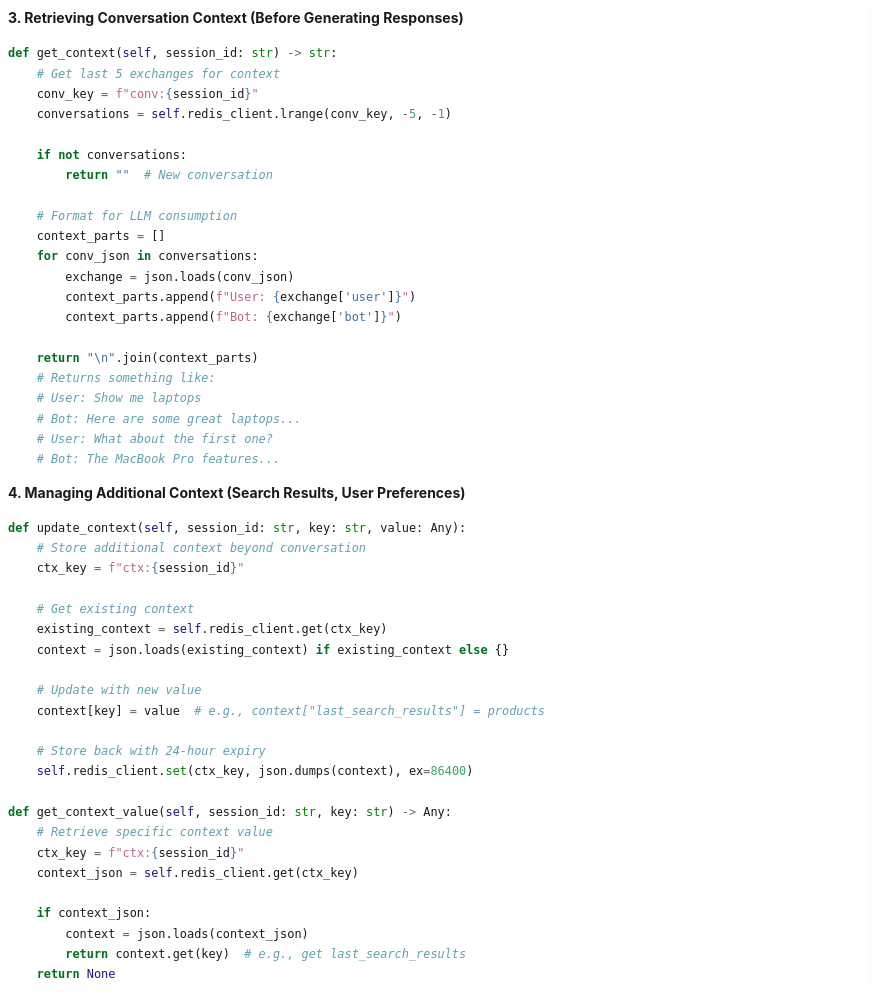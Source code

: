 ```python
```

**3. Retrieving Conversation Context (Before Generating Responses)**
```python
def get_context(self, session_id: str) -> str:
    # Get last 5 exchanges for context
    conv_key = f"conv:{session_id}"
    conversations = self.redis_client.lrange(conv_key, -5, -1)
    
    if not conversations:
        return ""  # New conversation
    
    # Format for LLM consumption
    context_parts = []
    for conv_json in conversations:
        exchange = json.loads(conv_json)
        context_parts.append(f"User: {exchange['user']}")
        context_parts.append(f"Bot: {exchange['bot']}")
    
    return "\n".join(context_parts)
    # Returns something like:
    # User: Show me laptops
    # Bot: Here are some great laptops...
    # User: What about the first one?
    # Bot: The MacBook Pro features...
```

**4. Managing Additional Context (Search Results, User Preferences)**
```python
def update_context(self, session_id: str, key: str, value: Any):
    # Store additional context beyond conversation
    ctx_key = f"ctx:{session_id}"
    
    # Get existing context
    existing_context = self.redis_client.get(ctx_key)
    context = json.loads(existing_context) if existing_context else {}
    
    # Update with new value
    context[key] = value  # e.g., context["last_search_results"] = products
    
    # Store back with 24-hour expiry
    self.redis_client.set(ctx_key, json.dumps(context), ex=86400)

def get_context_value(self, session_id: str, key: str) -> Any:
    # Retrieve specific context value
    ctx_key = f"ctx:{session_id}"
    context_json = self.redis_client.get(ctx_key)
    
    if context_json:
        context = json.loads(context_json)
        return context.get(key)  # e.g., get last_search_results
    return None
```
